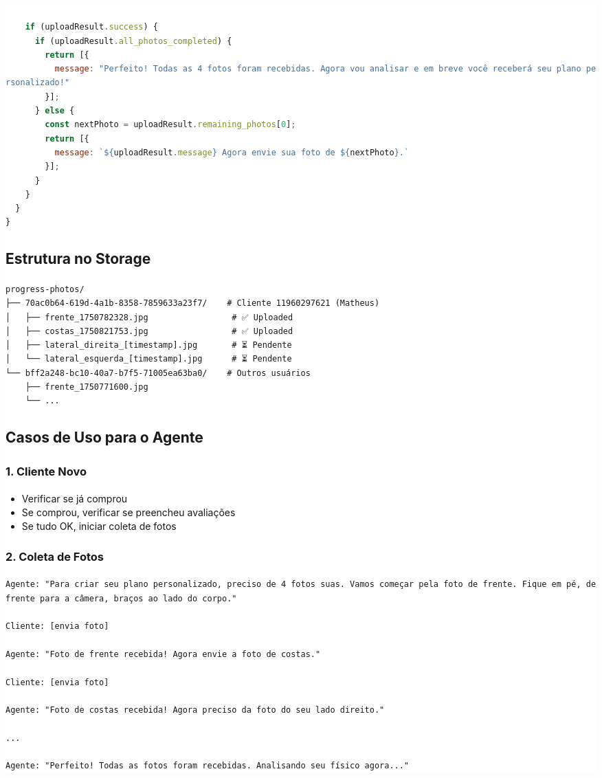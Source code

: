 ```javascript
    
    if (uploadResult.success) {
      if (uploadResult.all_photos_completed) {
        return [{ 
          message: "Perfeito! Todas as 4 fotos foram recebidas. Agora vou analisar e em breve você receberá seu plano personalizado!" 
        }];
      } else {
        const nextPhoto = uploadResult.remaining_photos[0];
        return [{ 
          message: `${uploadResult.message} Agora envie sua foto de ${nextPhoto}.` 
        }];
      }
    }
  }
}
```

## Estrutura no Storage

```
progress-photos/
├── 70ac0b64-619d-4a1b-8358-7859633a23f7/    # Cliente 11960297621 (Matheus)
│   ├── frente_1750782328.jpg                 # ✅ Uploaded
│   ├── costas_1750821753.jpg                 # ✅ Uploaded  
│   ├── lateral_direita_[timestamp].jpg       # ⏳ Pendente
│   └── lateral_esquerda_[timestamp].jpg      # ⏳ Pendente
└── bff2a248-bc10-40a7-b7f5-71005ea63ba0/    # Outros usuários
    ├── frente_1750771600.jpg
    └── ...
```

## Casos de Uso para o Agente

### 1. Cliente Novo
- Verificar se já comprou
- Se comprou, verificar se preencheu avaliações
- Se tudo OK, iniciar coleta de fotos

### 2. Coleta de Fotos
```
Agente: "Para criar seu plano personalizado, preciso de 4 fotos suas. Vamos começar pela foto de frente. Fique em pé, de frente para a câmera, braços ao lado do corpo."

Cliente: [envia foto]

Agente: "Foto de frente recebida! Agora envie a foto de costas."

Cliente: [envia foto]

Agente: "Foto de costas recebida! Agora preciso da foto do seu lado direito."

...

Agente: "Perfeito! Todas as fotos foram recebidas. Analisando seu físico agora..."
```
